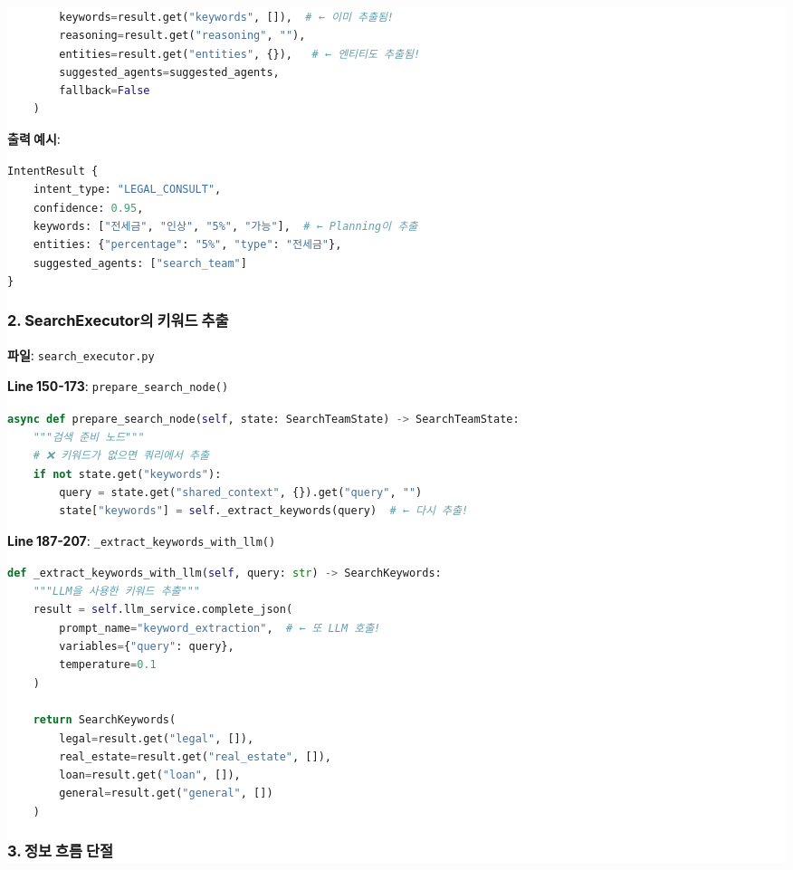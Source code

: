 ```python
        keywords=result.get("keywords", []),  # ← 이미 추출됨!
        reasoning=result.get("reasoning", ""),
        entities=result.get("entities", {}),   # ← 엔티티도 추출됨!
        suggested_agents=suggested_agents,
        fallback=False
    )
```

**출력 예시**:
```python
IntentResult {
    intent_type: "LEGAL_CONSULT",
    confidence: 0.95,
    keywords: ["전세금", "인상", "5%", "가능"],  # ← Planning이 추출
    entities: {"percentage": "5%", "type": "전세금"},
    suggested_agents: ["search_team"]
}
```

### 2. SearchExecutor의 키워드 추출

**파일**: `search_executor.py`

**Line 150-173**: `prepare_search_node()`
```python
async def prepare_search_node(self, state: SearchTeamState) -> SearchTeamState:
    """검색 준비 노드"""
    # ❌ 키워드가 없으면 쿼리에서 추출
    if not state.get("keywords"):
        query = state.get("shared_context", {}).get("query", "")
        state["keywords"] = self._extract_keywords(query)  # ← 다시 추출!
```

**Line 187-207**: `_extract_keywords_with_llm()`
```python
def _extract_keywords_with_llm(self, query: str) -> SearchKeywords:
    """LLM을 사용한 키워드 추출"""
    result = self.llm_service.complete_json(
        prompt_name="keyword_extraction",  # ← 또 LLM 호출!
        variables={"query": query},
        temperature=0.1
    )

    return SearchKeywords(
        legal=result.get("legal", []),
        real_estate=result.get("real_estate", []),
        loan=result.get("loan", []),
        general=result.get("general", [])
    )
```

### 3. 정보 흐름 단절
